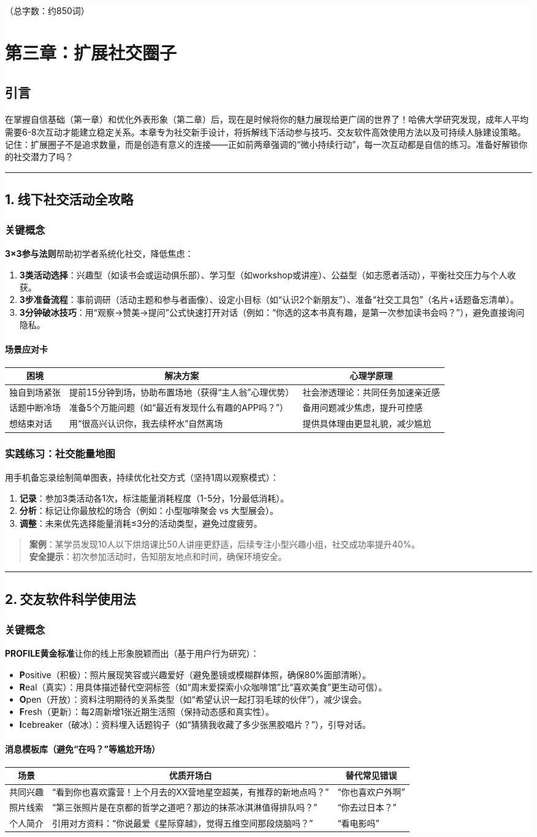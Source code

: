 （总字数：约850词）

# 第三章：扩展社交圈子  

## 引言  
在掌握自信基础（第一章）和优化外表形象（第二章）后，现在是时候将你的魅力展现给更广阔的世界了！哈佛大学研究发现，成年人平均需要6-8次互动才能建立稳定关系。本章专为社交新手设计，将拆解线下活动参与技巧、交友软件高效使用方法以及可持续人脉建设策略。记住：扩展圈子不是追求数量，而是创造有意义的连接——正如前两章强调的“微小持续行动”，每一次互动都是自信的练习。准备好解锁你的社交潜力了吗？  

---

## 1. 线下社交活动全攻略  

### 关键概念  
**3×3参与法则**帮助初学者系统化社交，降低焦虑：  
1. **3类活动选择**：兴趣型（如读书会或运动俱乐部）、学习型（如workshop或讲座）、公益型（如志愿者活动），平衡社交压力与个人收获。  
2. **3步准备流程**：事前调研（活动主题和参与者画像）、设定小目标（如“认识2个新朋友”）、准备“社交工具包”（名片+话题备忘清单）。  
3. **3分钟破冰技巧**：用“观察→赞美→提问”公式快速打开对话（例如：“你选的这本书真有趣，是第一次参加读书会吗？”），避免直接询问隐私。  

#### 场景应对卡  
| 困境               | 解决方案                                       | 心理学原理                     |  
|--------------------|----------------------------------------------|-------------------------------|  
| 独自到场紧张       | 提前15分钟到场，协助布置场地（获得“主人翁”心理优势） | 社会渗透理论：共同任务加速亲近感 |  
| 话题中断冷场       | 准备5个万能问题（如“最近有发现什么有趣的APP吗？”） | 备用问题减少焦虑，提升可控感     |  
| 想结束对话         | 用“很高兴认识你，我去续杯水”自然离场           | 提供具体理由更显礼貌，减少尴尬   |  

### 实践练习：社交能量地图  
用手机备忘录绘制简单图表，持续优化社交方式（坚持1周以观察模式）：  
1. **记录**：参加3类活动各1次，标注能量消耗程度（1-5分，1分最低消耗）。  
2. **分析**：标记让你最放松的场合（例如：小型咖啡聚会 vs 大型展会）。  
3. **调整**：未来优先选择能量消耗≤3分的活动类型，避免过度疲劳。  
> **案例**：某学员发现10人以下烘焙课比50人讲座更舒适，后续专注小型兴趣小组，社交成功率提升40%。  
> **安全提示**：初次参加活动时，告知朋友地点和时间，确保环境安全。  

---

## 2. 交友软件科学使用法  

### 关键概念  
**PROFILE黄金标准**让你的线上形象脱颖而出（基于用户行为研究）：  
- **P**ositive（积极）：照片展现笑容或兴趣爱好（避免墨镜或模糊群体照，确保80%面部清晰）。  
- **R**eal（真实）：用具体描述替代空洞标签（如“周末爱探索小众咖啡馆”比“喜欢美食”更生动可信）。  
- **O**pen（开放）：资料注明期待的关系类型（如“希望认识一起打羽毛球的伙伴”），减少误会。  
- **F**resh（更新）：每2周新增1张近期生活照（保持动态感和真实性）。  
- **I**cebreaker（破冰）：资料埋入话题钩子（如“猜猜我收藏了多少张黑胶唱片？”），引导对话。  

#### 消息模板库（避免“在吗？”等尴尬开场）  
| 场景         | 优质开场白                                       | 替代常见错误       |  
|--------------|------------------------------------------------|--------------------|  
| 共同兴趣     | “看到你也喜欢露营！上个月去的XX营地星空超美，有推荐的新地点吗？” | “你也喜欢户外啊”   |  
| 照片线索     | “第三张照片是在京都的哲学之道吧？那边的抹茶冰淇淋值得排队吗？” | “你去过日本？”     |  
| 个人简介     | 引用对方资料：“你说最爱《星际穿越》，觉得五维空间那段烧脑吗？” | “看电影吗”         |  
